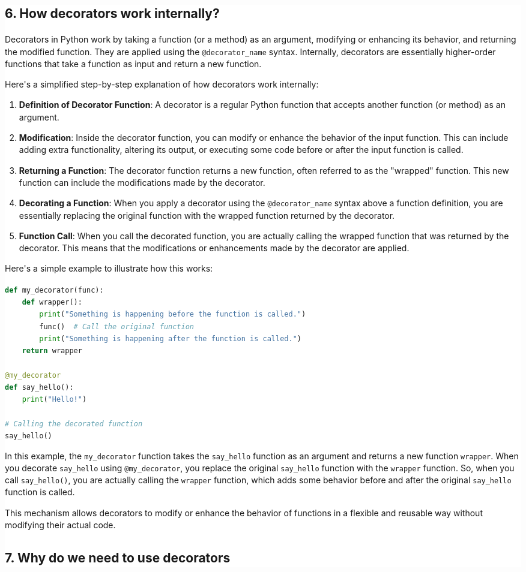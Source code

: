 ## 6. How decorators work internally?

Decorators in Python work by taking a function (or a method) as an argument, modifying or enhancing its behavior, and returning the modified function. They are applied using the `@decorator_name` syntax. Internally, decorators are essentially higher-order functions that take a function as input and return a new function.

Here's a simplified step-by-step explanation of how decorators work internally:

1. **Definition of Decorator Function**: A decorator is a regular Python function that accepts another function (or method) as an argument.

2. **Modification**: Inside the decorator function, you can modify or enhance the behavior of the input function. This can include adding extra functionality, altering its output, or executing some code before or after the input function is called.

3. **Returning a Function**: The decorator function returns a new function, often referred to as the "wrapped" function. This new function can include the modifications made by the decorator.

4. **Decorating a Function**: When you apply a decorator using the `@decorator_name` syntax above a function definition, you are essentially replacing the original function with the wrapped function returned by the decorator.

5. **Function Call**: When you call the decorated function, you are actually calling the wrapped function that was returned by the decorator. This means that the modifications or enhancements made by the decorator are applied.

Here's a simple example to illustrate how this works:

```python
def my_decorator(func):
    def wrapper():
        print("Something is happening before the function is called.")
        func()  # Call the original function
        print("Something is happening after the function is called.")
    return wrapper

@my_decorator
def say_hello():
    print("Hello!")

# Calling the decorated function
say_hello()
```

In this example, the `my_decorator` function takes the `say_hello` function as an argument and returns a new function `wrapper`. When you decorate `say_hello` using `@my_decorator`, you replace the original `say_hello` function with the `wrapper` function. So, when you call `say_hello()`, you are actually calling the `wrapper` function, which adds some behavior before and after the original `say_hello` function is called.

This mechanism allows decorators to modify or enhance the behavior of functions in a flexible and reusable way without modifying their actual code.

## 7. Why do we need to use decorators
